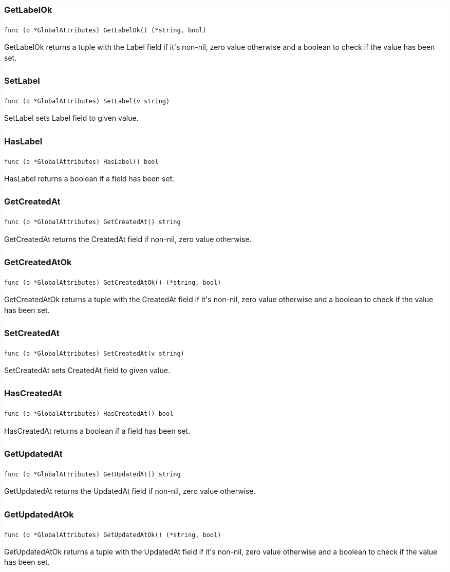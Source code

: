 ### GetLabelOk

`func (o *GlobalAttributes) GetLabelOk() (*string, bool)`

GetLabelOk returns a tuple with the Label field if it's non-nil, zero value otherwise
and a boolean to check if the value has been set.

### SetLabel

`func (o *GlobalAttributes) SetLabel(v string)`

SetLabel sets Label field to given value.

### HasLabel

`func (o *GlobalAttributes) HasLabel() bool`

HasLabel returns a boolean if a field has been set.

### GetCreatedAt

`func (o *GlobalAttributes) GetCreatedAt() string`

GetCreatedAt returns the CreatedAt field if non-nil, zero value otherwise.

### GetCreatedAtOk

`func (o *GlobalAttributes) GetCreatedAtOk() (*string, bool)`

GetCreatedAtOk returns a tuple with the CreatedAt field if it's non-nil, zero value otherwise
and a boolean to check if the value has been set.

### SetCreatedAt

`func (o *GlobalAttributes) SetCreatedAt(v string)`

SetCreatedAt sets CreatedAt field to given value.

### HasCreatedAt

`func (o *GlobalAttributes) HasCreatedAt() bool`

HasCreatedAt returns a boolean if a field has been set.

### GetUpdatedAt

`func (o *GlobalAttributes) GetUpdatedAt() string`

GetUpdatedAt returns the UpdatedAt field if non-nil, zero value otherwise.

### GetUpdatedAtOk

`func (o *GlobalAttributes) GetUpdatedAtOk() (*string, bool)`

GetUpdatedAtOk returns a tuple with the UpdatedAt field if it's non-nil, zero value otherwise
and a boolean to check if the value has been set.
